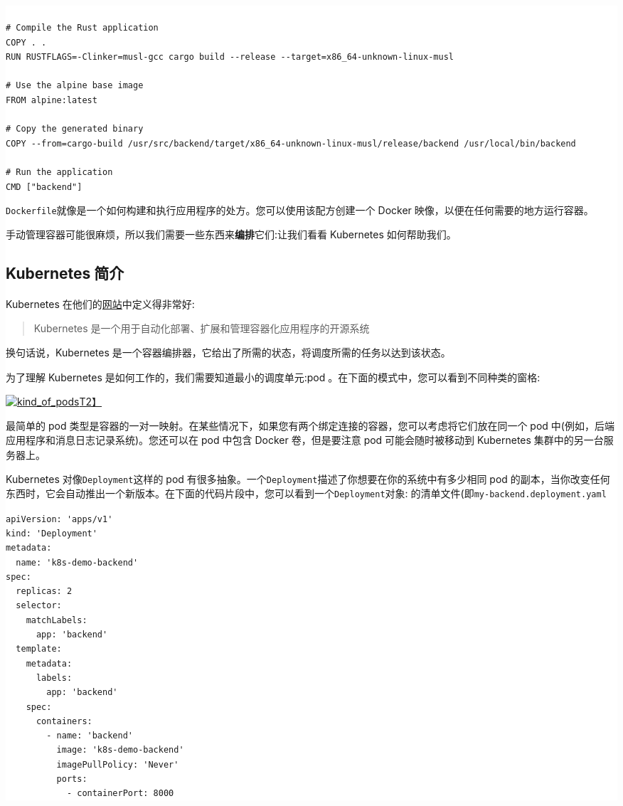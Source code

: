 ```

# Compile the Rust application
COPY . .
RUN RUSTFLAGS=-Clinker=musl-gcc cargo build --release --target=x86_64-unknown-linux-musl

# Use the alpine base image
FROM alpine:latest

# Copy the generated binary
COPY --from=cargo-build /usr/src/backend/target/x86_64-unknown-linux-musl/release/backend /usr/local/bin/backend

# Run the application
CMD ["backend"] 
```

`Dockerfile`就像是一个如何构建和执行应用程序的处方。您可以使用该配方创建一个 Docker 映像，以便在任何需要的地方运行容器。

手动管理容器可能很麻烦，所以我们需要一些东西来**编排**它们:让我们看看 Kubernetes 如何帮助我们。

## Kubernetes 简介

Kubernetes 在他们的[网站](https://kubernetes.io)中定义得非常好:

> Kubernetes 是一个用于自动化部署、扩展和管理容器化应用程序的开源系统

换句话说，Kubernetes 是一个容器编排器，它给出了所需的状态，将调度所需的任务以达到该状态。

为了理解 Kubernetes 是如何工作的，我们需要知道最小的调度单元:pod 。在下面的模式中，您可以看到不同种类的窗格:

[![kind_of_pods](../Images/07508a469e144f64cf3938d0645957c0.png)T2】](https://res.cloudinary.com/practicaldev/image/fetch/s--sL1m0a5c--/c_limit%2Cf_auto%2Cfl_progressive%2Cq_auto%2Cw_880/https://www.codegram.com/blog/from-a-pet-server-to-a-kubernetes-cluster/kind_of_pods.jpg)

最简单的 pod 类型是容器的一对一映射。在某些情况下，如果您有两个绑定连接的容器，您可以考虑将它们放在同一个 pod 中(例如，后端应用程序和消息日志记录系统)。您还可以在 pod 中包含 Docker 卷，但是要注意 pod 可能会随时被移动到 Kubernetes 集群中的另一台服务器上。

Kubernetes 对像`Deployment`这样的 pod 有很多抽象。一个`Deployment`描述了你想要在你的系统中有多少相同 pod 的副本，当你改变任何东西时，它会自动推出一个新版本。在下面的代码片段中，您可以看到一个`Deployment`对象:
的清单文件(即`my-backend.deployment.yaml`

```
apiVersion: 'apps/v1'
kind: 'Deployment'
metadata:
  name: 'k8s-demo-backend'
spec:
  replicas: 2
  selector:
    matchLabels:
      app: 'backend'
  template:
    metadata:
      labels:
        app: 'backend'
    spec:
      containers:
        - name: 'backend'
          image: 'k8s-demo-backend'
          imagePullPolicy: 'Never'
          ports:
            - containerPort: 8000 
```
